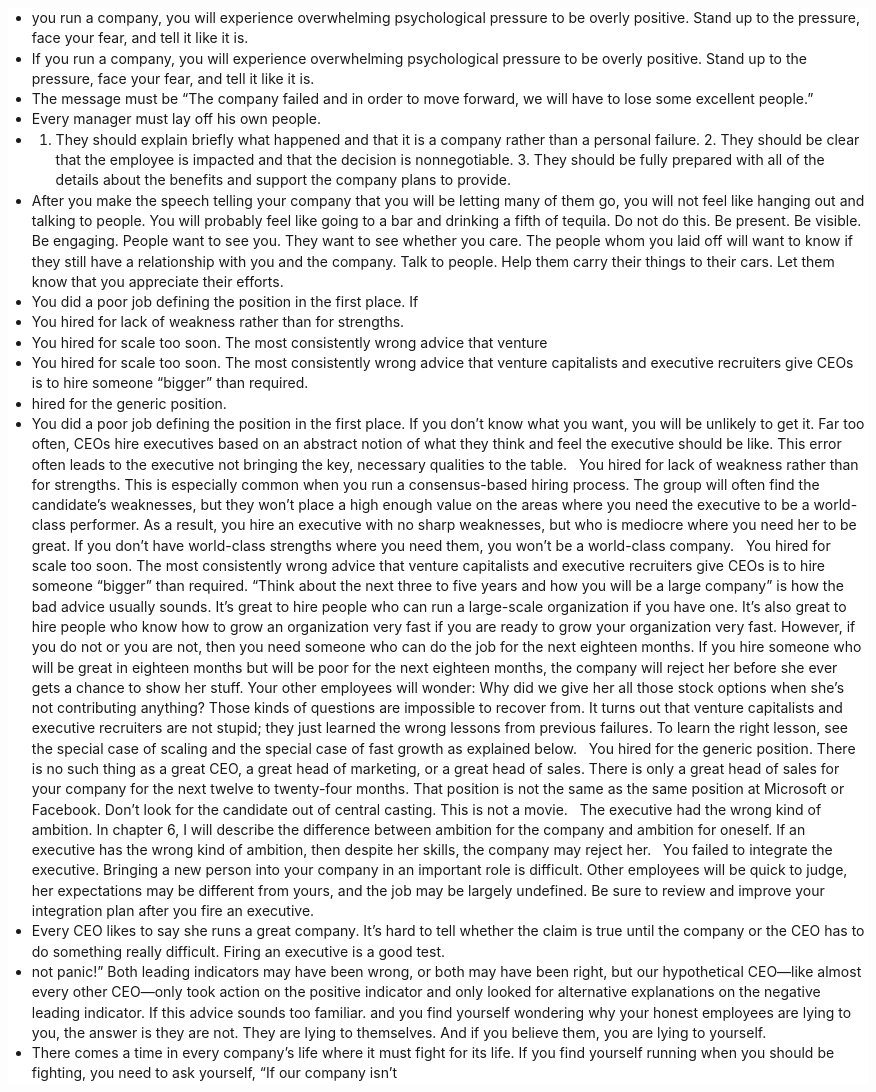 - you run a company, you will experience overwhelming psychological pressure to be overly positive. Stand up to the pressure, face your fear, and tell it like it is.
- If you run a company, you will experience overwhelming psychological pressure to be overly positive. Stand up to the pressure, face your fear, and tell it like it is.
- The message must be “The company failed and in order to move forward, we will have to lose some excellent people.”
- Every manager must lay off his own people.
- 1. They should explain briefly what happened and that it is a company rather than a personal failure. 2. They should be clear that the employee is impacted and that the decision is nonnegotiable. 3. They should be fully prepared with all of the details about the benefits and support the company plans to provide.
- After you make the speech telling your company that you will be letting many of them go, you will not feel like hanging out and talking to people. You will probably feel like going to a bar and drinking a fifth of tequila. Do not do this. Be present. Be visible. Be engaging. People want to see you. They want to see whether you care. The people whom you laid off will want to know if they still have a relationship with you and the company. Talk to people. Help them carry their things to their cars. Let them know that you appreciate their efforts.
- You did a poor job defining the position in the first place. If
- You hired for lack of weakness rather than for strengths.
- You hired for scale too soon. The most consistently wrong advice that venture
- You hired for scale too soon. The most consistently wrong advice that venture capitalists and executive recruiters give CEOs is to hire someone “bigger” than required.
- hired for the generic position.
- You did a poor job defining the position in the first place. If you don’t know what you want, you will be unlikely to get it. Far too often, CEOs hire executives based on an abstract notion of what they think and feel the executive should be like. This error often leads to the executive not bringing the key, necessary qualities to the table.   You hired for lack of weakness rather than for strengths. This is especially common when you run a consensus-based hiring process. The group will often find the candidate’s weaknesses, but they won’t place a high enough value on the areas where you need the executive to be a world-class performer. As a result, you hire an executive with no sharp weaknesses, but who is mediocre where you need her to be great. If you don’t have world-class strengths where you need them, you won’t be a world-class company.   You hired for scale too soon. The most consistently wrong advice that venture capitalists and executive recruiters give CEOs is to hire someone “bigger” than required. “Think about the next three to five years and how you will be a large company” is how the bad advice usually sounds. It’s great to hire people who can run a large-scale organization if you have one. It’s also great to hire people who know how to grow an organization very fast if you are ready to grow your organization very fast. However, if you do not or you are not, then you need someone who can do the job for the next eighteen months. If you hire someone who will be great in eighteen months but will be poor for the next eighteen months, the company will reject her before she ever gets a chance to show her stuff. Your other employees will wonder: Why did we give her all those stock options when she’s not contributing anything? Those kinds of questions are impossible to recover from. It turns out that venture capitalists and executive recruiters are not stupid; they just learned the wrong lessons from previous failures. To learn the right lesson, see the special case of scaling and the special case of fast growth as explained below.   You hired for the generic position. There is no such thing as a great CEO, a great head of marketing, or a great head of sales. There is only a great head of sales for your company for the next twelve to twenty-four months. That position is not the same as the same position at Microsoft or Facebook. Don’t look for the candidate out of central casting. This is not a movie.   The executive had the wrong kind of ambition. In chapter 6, I will describe the difference between ambition for the company and ambition for oneself. If an executive has the wrong kind of ambition, then despite her skills, the company may reject her.   You failed to integrate the executive. Bringing a new person into your company in an important role is difficult. Other employees will be quick to judge, her expectations may be different from yours, and the job may be largely undefined. Be sure to review and improve your integration plan after you fire an executive.
- Every CEO likes to say she runs a great company. It’s hard to tell whether the claim is true until the company or the CEO has to do something really difficult. Firing an executive is a good test.
- not panic!” Both leading indicators may have been wrong, or both may have been right, but our hypothetical CEO—like almost every other CEO—only took action on the positive indicator and only looked for alternative explanations on the negative leading indicator. If this advice sounds too familiar. and you find yourself wondering why your honest employees are lying to you, the answer is they are not. They are lying to themselves. And if you believe them, you are lying to yourself.
- There comes a time in every company’s life where it must fight for its life. If you find yourself running when you should be fighting, you need to ask yourself, “If our company isn’t